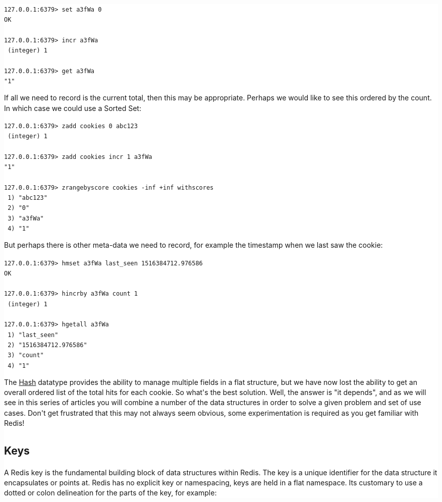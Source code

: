 ```
127.0.0.1:6379> set a3fWa 0
OK

127.0.0.1:6379> incr a3fWa
 (integer) 1

127.0.0.1:6379> get a3fWa
"1"
```

If all we need to record is the current total, then this may be appropriate. Perhaps we would like to see this ordered by the count. In which case we could use a Sorted Set:

```
127.0.0.1:6379> zadd cookies 0 abc123
 (integer) 1

127.0.0.1:6379> zadd cookies incr 1 a3fWa
"1"

127.0.0.1:6379> zrangebyscore cookies -inf +inf withscores
 1) "abc123"
 2) "0"
 3) "a3fWa"
 4) "1"
```


But perhaps there is other meta-data we need to record, for example the timestamp when we last saw the cookie:

```
127.0.0.1:6379> hmset a3fWa last_seen 1516384712.976586
OK

127.0.0.1:6379> hincrby a3fWa count 1
 (integer) 1

127.0.0.1:6379> hgetall a3fWa
 1) "last_seen"
 2) "1516384712.976586"
 3) "count"
 4) "1"
```

The [Hash](https://redis.io/commands#hash) datatype provides the ability to manage multiple fields in a flat structure, but we have now lost the ability to get an overall ordered list of the total hits for each cookie. So what's the best solution. Well, the answer is "it depends", and as we will see in this series of articles you will combine a number of the data structures in order to solve a given problem and set of use cases. Don't get frustrated that this may not always seem obvious, some experimentation is required as you get familiar with Redis!

## Keys
A Redis key is the fundamental building block of data structures within Redis. The key is a unique identifier for the data structure it encapsulates or points at. Redis has no explicit key or namespacing, keys are held in a flat namespace. Its customary to use a dotted or colon delineation for the parts of the key, for example:
